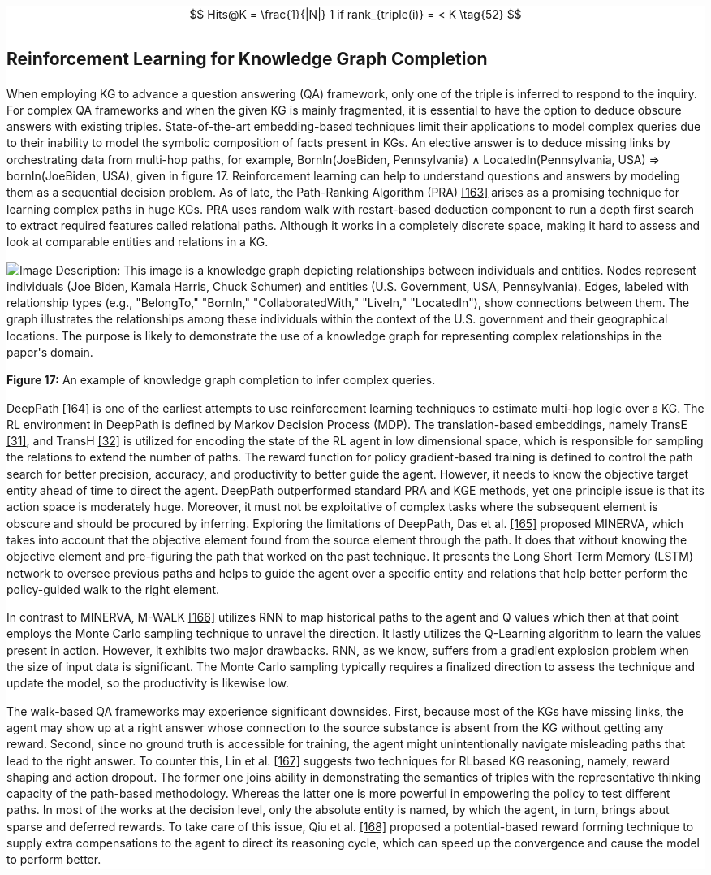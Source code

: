 $$
Hits@K = \frac{1}{|N|} 1 if rank_{triple(i)} = < K \tag{52}
$$

## Reinforcement Learning for Knowledge Graph Completion

When employing KG to advance a question answering (QA) framework, only one of the triple is inferred to respond to the inquiry. For complex QA frameworks and when the given KG is mainly fragmented, it is essential to have the option to deduce obscure answers with existing triples. State-of-the-art embedding-based techniques limit their applications to model complex queries due to their inability to model the symbolic composition of facts present in KGs. An elective answer is to deduce missing links by orchestrating data from multi-hop paths, for example, BornIn(JoeBiden, Pennsylvania) ∧ LocatedIn(Pennsylvania, USA) ⇒ bornIn(JoeBiden, USA), given in figure 17. Reinforcement learning can help to understand questions and answers by modeling them as a sequential decision problem. As of late, the Path-Ranking Algorithm (PRA) [[163]](#ref-163) arises as a promising technique for learning complex paths in huge KGs. PRA uses random walk with restart-based deduction component to run a depth first search to extract required features called relational paths. Although it works in a completely discrete space, making it hard to assess and look at comparable entities and relations in a KG.

![Image Description: This image is a knowledge graph depicting relationships between individuals and entities. Nodes represent individuals (Joe Biden, Kamala Harris, Chuck Schumer) and entities (U.S. Government, USA, Pennsylvania). Edges, labeled with relationship types (e.g., "BelongTo," "BornIn," "CollaboratedWith," "LiveIn," "LocatedIn"), show connections between them. The graph illustrates the relationships among these individuals within the context of the U.S. government and their geographical locations. The purpose is likely to demonstrate the use of a knowledge graph for representing complex relationships in the paper's domain.](_page_28_Figure_6.jpeg)

**Figure 17:** An example of knowledge graph completion to infer complex queries.

DeepPath [[164]](#ref-164) is one of the earliest attempts to use reinforcement learning techniques to estimate multi-hop logic over a KG. The RL environment in DeepPath is defined by Markov Decision Process (MDP). The translation-based embeddings, namely TransE [[31]](#ref-31), and TransH [[32]](#ref-32) is utilized for encoding the state of the RL agent in low dimensional space, which is responsible for sampling the relations to extend the number of paths. The reward function for policy gradient-based training is defined to control the path search for better precision, accuracy, and productivity to better guide the agent. However, it needs to know the objective target entity ahead of time to direct the agent. DeepPath outperformed standard PRA and KGE methods, yet one principle issue is that its action space is moderately huge. Moreover, it must not be exploitative of complex tasks where the subsequent element is obscure and should be procured by inferring. Exploring the limitations of DeepPath, Das et al. [[165]](#ref-165) proposed MINERVA, which takes into account that the objective element found from the source element through the path. It does that without knowing the objective element and pre-figuring the path that worked on the past technique. It presents the Long Short Term Memory (LSTM) network to oversee previous paths and helps to guide the agent over a specific entity and relations that help better perform the policy-guided walk to the right element.

In contrast to MINERVA, M-WALK [[166]](#ref-166) utilizes RNN to map historical paths to the agent and Q values which then at that point employs the Monte Carlo sampling technique to unravel the direction. It lastly utilizes the Q-Learning algorithm to learn the values present in action. However, it exhibits two major drawbacks. RNN, as we know, suffers from a gradient explosion problem when the size of input data is significant. The Monte Carlo sampling typically requires a finalized direction to assess the technique and update the model, so the productivity is likewise low.

The walk-based QA frameworks may experience significant downsides. First, because most of the KGs have missing links, the agent may show up at a right answer whose connection to the source substance is absent from the KG without getting any reward. Second, since no ground truth is accessible for training, the agent might unintentionally navigate misleading paths that lead to the right answer. To counter this, Lin et al. [[167]](#ref-167) suggests two techniques for RLbased KG reasoning, namely, reward shaping and action dropout. The former one joins ability in demonstrating the semantics of triples with the representative thinking capacity of the path-based methodology. Whereas the latter one is more powerful in empowering the policy to test different paths. In most of the works at the decision level, only the absolute entity is named, by which the agent, in turn, brings about sparse and deferred rewards. To take care of this issue, Qiu et al. [[168]](#ref-168) proposed a potential-based reward forming technique to supply extra compensations to the agent to direct its reasoning cycle, which can speed up the convergence and cause the model to perform better.
